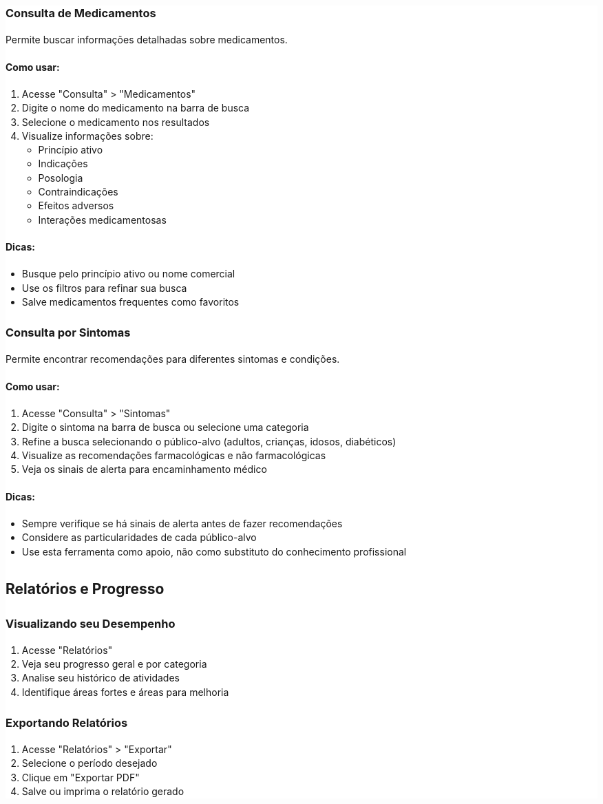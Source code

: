 ### Consulta de Medicamentos

Permite buscar informações detalhadas sobre medicamentos.

#### Como usar:

1. Acesse "Consulta" > "Medicamentos"
2. Digite o nome do medicamento na barra de busca
3. Selecione o medicamento nos resultados
4. Visualize informações sobre:
   - Princípio ativo
   - Indicações
   - Posologia
   - Contraindicações
   - Efeitos adversos
   - Interações medicamentosas

#### Dicas:

- Busque pelo princípio ativo ou nome comercial
- Use os filtros para refinar sua busca
- Salve medicamentos frequentes como favoritos

### Consulta por Sintomas

Permite encontrar recomendações para diferentes sintomas e condições.

#### Como usar:

1. Acesse "Consulta" > "Sintomas"
2. Digite o sintoma na barra de busca ou selecione uma categoria
3. Refine a busca selecionando o público-alvo (adultos, crianças, idosos, diabéticos)
4. Visualize as recomendações farmacológicas e não farmacológicas
5. Veja os sinais de alerta para encaminhamento médico

#### Dicas:

- Sempre verifique se há sinais de alerta antes de fazer recomendações
- Considere as particularidades de cada público-alvo
- Use esta ferramenta como apoio, não como substituto do conhecimento profissional

## Relatórios e Progresso

### Visualizando seu Desempenho

1. Acesse "Relatórios"
2. Veja seu progresso geral e por categoria
3. Analise seu histórico de atividades
4. Identifique áreas fortes e áreas para melhoria

### Exportando Relatórios

1. Acesse "Relatórios" > "Exportar"
2. Selecione o período desejado
3. Clique em "Exportar PDF"
4. Salve ou imprima o relatório gerado
